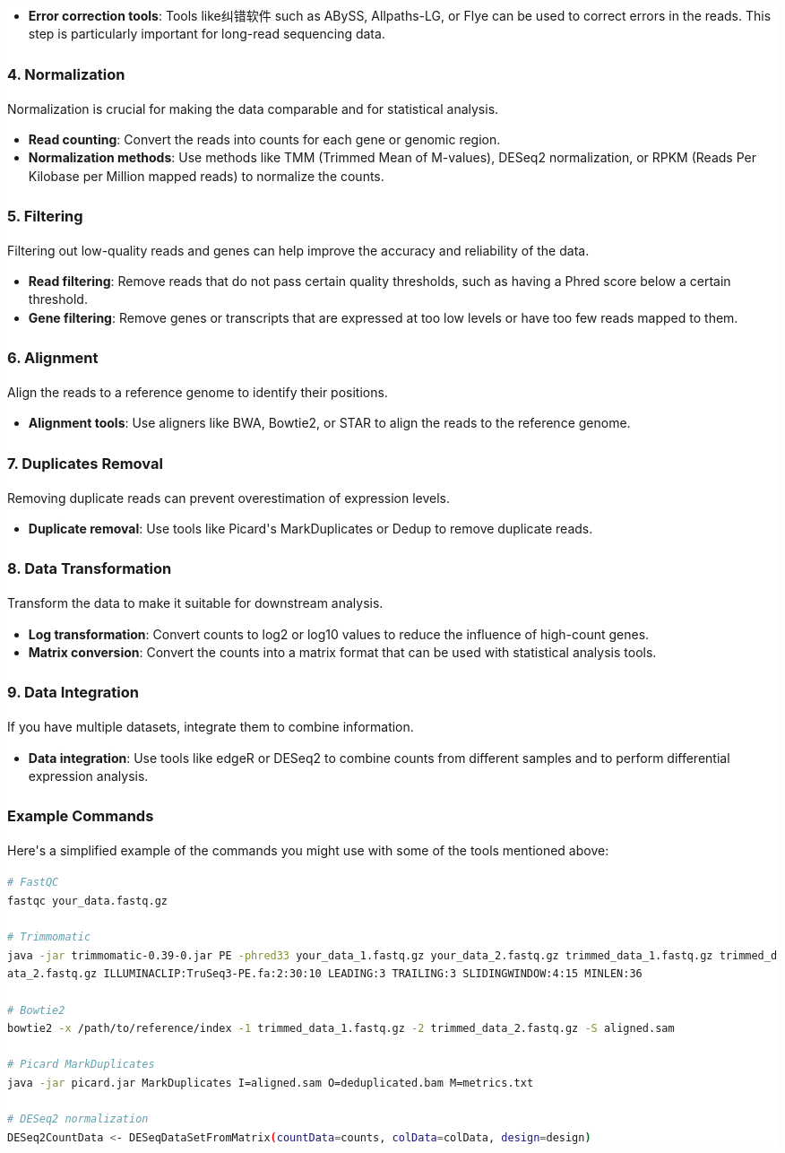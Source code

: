 - **Error correction tools**: Tools like纠错软件 such as ABySS, Allpaths-LG, or Flye can be used to correct errors in the reads. This step is particularly important for long-read sequencing data.

### 4. Normalization
Normalization is crucial for making the data comparable and for statistical analysis.

- **Read counting**: Convert the reads into counts for each gene or genomic region.
- **Normalization methods**: Use methods like TMM (Trimmed Mean of M-values), DESeq2 normalization, or RPKM (Reads Per Kilobase per Million mapped reads) to normalize the counts.

### 5. Filtering
Filtering out low-quality reads and genes can help improve the accuracy and reliability of the data.

- **Read filtering**: Remove reads that do not pass certain quality thresholds, such as having a Phred score below a certain threshold.
- **Gene filtering**: Remove genes or transcripts that are expressed at too low levels or have too few reads mapped to them.

### 6. Alignment
Align the reads to a reference genome to identify their positions.

- **Alignment tools**: Use aligners like BWA, Bowtie2, or STAR to align the reads to the reference genome.

### 7. Duplicates Removal
Removing duplicate reads can prevent overestimation of expression levels.

- **Duplicate removal**: Use tools like Picard's MarkDuplicates or Dedup to remove duplicate reads.

### 8. Data Transformation
Transform the data to make it suitable for downstream analysis.

- **Log transformation**: Convert counts to log2 or log10 values to reduce the influence of high-count genes.
- **Matrix conversion**: Convert the counts into a matrix format that can be used with statistical analysis tools.

### 9. Data Integration
If you have multiple datasets, integrate them to combine information.

- **Data integration**: Use tools like edgeR or DESeq2 to combine counts from different samples and to perform differential expression analysis.

### Example Commands
Here's a simplified example of the commands you might use with some of the tools mentioned above:

```bash
# FastQC
fastqc your_data.fastq.gz

# Trimmomatic
java -jar trimmomatic-0.39-0.jar PE -phred33 your_data_1.fastq.gz your_data_2.fastq.gz trimmed_data_1.fastq.gz trimmed_data_2.fastq.gz ILLUMINACLIP:TruSeq3-PE.fa:2:30:10 LEADING:3 TRAILING:3 SLIDINGWINDOW:4:15 MINLEN:36

# Bowtie2
bowtie2 -x /path/to/reference/index -1 trimmed_data_1.fastq.gz -2 trimmed_data_2.fastq.gz -S aligned.sam

# Picard MarkDuplicates
java -jar picard.jar MarkDuplicates I=aligned.sam O=deduplicated.bam M=metrics.txt

# DESeq2 normalization
DESeq2CountData <- DESeqDataSetFromMatrix(countData=counts, colData=colData, design=design)
```